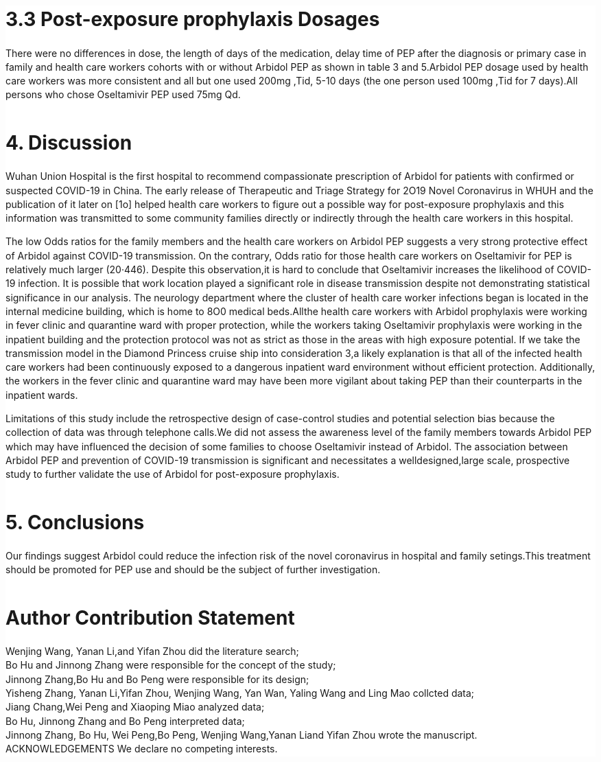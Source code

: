 # 3.3 Post-exposure prophylaxis Dosages

There were no differences in dose, the length of days of the medication, delay time of PEP after the diagnosis or primary case in family and health care workers cohorts with or without Arbidol PEP as shown in table 3 and 5.Arbidol PEP dosage used by health care workers was more consistent and all but one used $2 0 0 \mathrm { m g }$ ,Tid, 5-10 days (the one person used $1 0 0 \mathrm { m g }$ ,Tid for 7 days).All persons who chose Oseltamivir PEP used $7 5 \mathrm { m g }$ Qd.

# 4. Discussion

Wuhan Union Hospital is the first hospital to recommend compassionate prescription of Arbidol for patients with confirmed or suspected COVID-19 in China. The early release of Therapeutic and Triage Strategy for 2O19 Novel Coronavirus in WHUH and the publication of it later on [1o] helped health care workers to figure out a possible way for post-exposure prophylaxis and this information was transmitted to some community families directly or indirectly through the health care workers in this hospital.

The low Odds ratios for the family members and the health care workers on Arbidol PEP suggests a very strong protective effect of Arbidol against COVID-19 transmission. On the contrary, Odds ratio for those health care workers on Oseltamivir for PEP is relatively much larger (20·446). Despite this observation,it is hard to conclude that Oseltamivir increases the likelihood of COVID-19 infection. It is possible that work location played a significant role in disease transmission despite not demonstrating statistical significance in our analysis. The neurology department where the cluster of health care worker infections began is located in the internal medicine building, which is home to 8O0 medical beds.Allthe health care workers with Arbidol prophylaxis were working in fever clinic and quarantine ward with proper protection, while the workers taking Oseltamivir prophylaxis were working in the inpatient building and the protection protocol was not as strict as those in the areas with high exposure potential. If we take the transmission model in the Diamond Princess cruise ship into consideration 3,a likely explanation is that all of the infected health care workers had been continuously exposed to a dangerous inpatient ward environment without efficient protection. Additionally, the workers in the fever clinic and quarantine ward may have been more vigilant about taking PEP than their counterparts in the inpatient wards.

Limitations of this study include the retrospective design of case-control studies and potential selection bias because the collection of data was through telephone calls.We did not assess the awareness level of the family members towards Arbidol PEP which may have influenced the decision of some families to choose Oseltamivir instead of Arbidol. The association between Arbidol PEP and prevention of COVID-19 transmission is significant and necessitates a welldesigned,large scale, prospective study to further validate the use of Arbidol for post-exposure prophylaxis.

# 5. Conclusions

Our findings suggest Arbidol could reduce the infection risk of the novel coronavirus in hospital and family setings.This treatment should be promoted for PEP use and should be the subject of further investigation.

# Author Contribution Statement

Wenjing Wang, Yanan Li,and Yifan Zhou did the literature search;   
Bo Hu and Jinnong Zhang were responsible for the concept of the study;   
Jinnong Zhang,Bo Hu and Bo Peng were responsible for its design;   
Yisheng Zhang, Yanan Li,Yifan Zhou, Wenjing Wang, Yan Wan, Yaling Wang and Ling Mao collcted data;   
Jiang Chang,Wei Peng and Xiaoping Miao analyzed data;   
Bo Hu, Jinnong Zhang and Bo Peng interpreted data;   
Jinnong Zhang, Bo Hu, Wei Peng,Bo Peng, Wenjing Wang,Yanan Liand Yifan Zhou wrote the manuscript.   
ACKNOWLEDGEMENTS We declare no competing interests.

